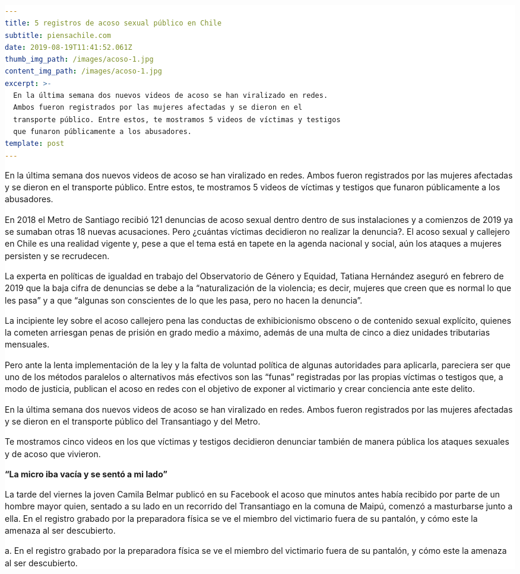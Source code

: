 ```yaml
---
title: 5 registros de acoso sexual público en Chile
subtitle: piensachile.com
date: 2019-08-19T11:41:52.061Z
thumb_img_path: /images/acoso-1.jpg
content_img_path: /images/acoso-1.jpg
excerpt: >-
  En la última semana dos nuevos videos de acoso se han viralizado en redes.
  Ambos fueron registrados por las mujeres afectadas y se dieron en el
  transporte público. Entre estos, te mostramos 5 videos de víctimas y testigos
  que funaron públicamente a los abusadores.
template: post
---
```

En la última semana dos nuevos videos de acoso se han viralizado en redes. Ambos fueron registrados por las mujeres afectadas y se dieron en el transporte público. Entre estos, te mostramos 5 videos de víctimas y testigos que funaron públicamente a los abusadores.

En 2018 el Metro de Santiago recibió 121 denuncias de acoso sexual dentro dentro de sus instalaciones y a comienzos de 2019 ya se sumaban otras 18 nuevas acusaciones. Pero ¿cuántas víctimas decidieron no realizar la denuncia?. El acoso sexual y callejero en Chile es una realidad vigente y, pese a que el tema está en tapete en la agenda nacional y social, aún los ataques a mujeres persisten y se recrudecen.

La experta en políticas de igualdad en trabajo del Observatorio de Género y Equidad, Tatiana Hernández aseguró en febrero de 2019 que la baja cifra de denuncias se debe a la “naturalización de la violencia; es decir, mujeres que creen que es normal lo que les pasa” y a que “algunas son conscientes de lo que les pasa, pero no hacen la denuncia”.

La incipiente ley sobre el acoso callejero pena las conductas de exhibicionismo obsceno o de contenido sexual explícito, quienes la cometen arriesgan penas de prisión en grado medio a máximo, además de una multa de cinco a diez unidades tributarias mensuales.

Pero ante la lenta implementación de la ley y la falta de voluntad política de algunas autoridades para aplicarla, pareciera ser que uno de los métodos paralelos o alternativos más efectivos son las “funas” registradas por las propias víctimas o testigos que, a modo de justicia, publican el acoso en redes con el objetivo de exponer al victimario y crear conciencia ante este delito.

En la última semana dos nuevos videos de acoso se han viralizado en redes. Ambos fueron registrados por las mujeres afectadas y se dieron en el transporte público del Transantiago y del Metro.

Te mostramos cinco videos en los que víctimas y testigos decidieron denunciar también de manera pública los ataques sexuales y de acoso que vivieron.

**“La micro iba vacía y se sentó a mi lado”**

La tarde del viernes la joven Camila Belmar publicó en su Facebook el acoso que minutos antes había recibido por parte de un hombre mayor quien, sentado a su lado en un recorrido del Transantiago en la comuna de Maipú, comenzó a masturbarse junto a ella. En el registro grabado por la preparadora física se ve el miembro del victimario fuera de su pantalón, y cómo este la amenaza al ser descubierto.

a. En el registro grabado por la preparadora física se ve el miembro del victimario fuera de su pantalón, y cómo este la amenaza al ser descubierto.
